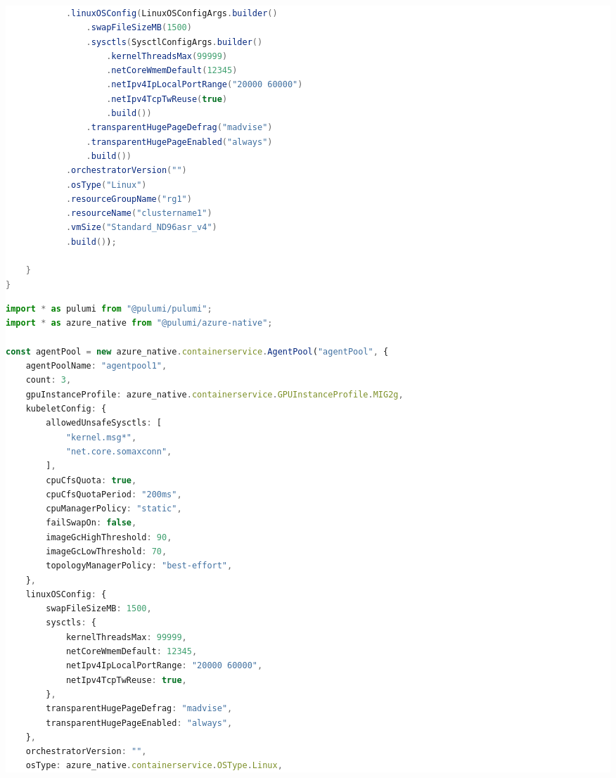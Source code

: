 ```java
            .linuxOSConfig(LinuxOSConfigArgs.builder()
                .swapFileSizeMB(1500)
                .sysctls(SysctlConfigArgs.builder()
                    .kernelThreadsMax(99999)
                    .netCoreWmemDefault(12345)
                    .netIpv4IpLocalPortRange("20000 60000")
                    .netIpv4TcpTwReuse(true)
                    .build())
                .transparentHugePageDefrag("madvise")
                .transparentHugePageEnabled("always")
                .build())
            .orchestratorVersion("")
            .osType("Linux")
            .resourceGroupName("rg1")
            .resourceName("clustername1")
            .vmSize("Standard_ND96asr_v4")
            .build());

    }
}

```


</pulumi-choosable>
</div>


<div>
<pulumi-choosable type="language" values="typescript">


```typescript
import * as pulumi from "@pulumi/pulumi";
import * as azure_native from "@pulumi/azure-native";

const agentPool = new azure_native.containerservice.AgentPool("agentPool", {
    agentPoolName: "agentpool1",
    count: 3,
    gpuInstanceProfile: azure_native.containerservice.GPUInstanceProfile.MIG2g,
    kubeletConfig: {
        allowedUnsafeSysctls: [
            "kernel.msg*",
            "net.core.somaxconn",
        ],
        cpuCfsQuota: true,
        cpuCfsQuotaPeriod: "200ms",
        cpuManagerPolicy: "static",
        failSwapOn: false,
        imageGcHighThreshold: 90,
        imageGcLowThreshold: 70,
        topologyManagerPolicy: "best-effort",
    },
    linuxOSConfig: {
        swapFileSizeMB: 1500,
        sysctls: {
            kernelThreadsMax: 99999,
            netCoreWmemDefault: 12345,
            netIpv4IpLocalPortRange: "20000 60000",
            netIpv4TcpTwReuse: true,
        },
        transparentHugePageDefrag: "madvise",
        transparentHugePageEnabled: "always",
    },
    orchestratorVersion: "",
    osType: azure_native.containerservice.OSType.Linux,
```